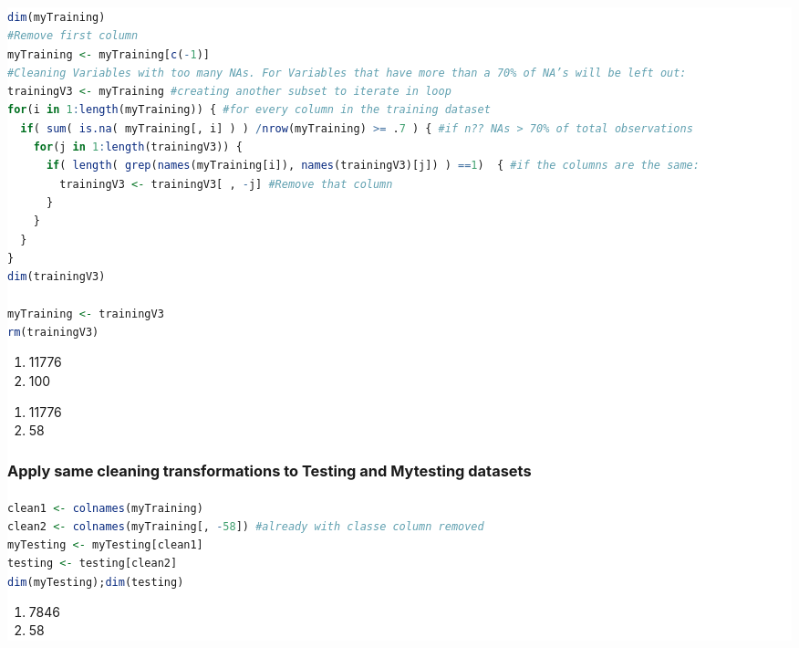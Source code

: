 ```R
dim(myTraining)
#Remove first column
myTraining <- myTraining[c(-1)]
#Cleaning Variables with too many NAs. For Variables that have more than a 70% of NA’s will be left out:
trainingV3 <- myTraining #creating another subset to iterate in loop
for(i in 1:length(myTraining)) { #for every column in the training dataset
  if( sum( is.na( myTraining[, i] ) ) /nrow(myTraining) >= .7 ) { #if n?? NAs > 70% of total observations
    for(j in 1:length(trainingV3)) {
      if( length( grep(names(myTraining[i]), names(trainingV3)[j]) ) ==1)  { #if the columns are the same:
        trainingV3 <- trainingV3[ , -j] #Remove that column
      }   
    } 
  }
}
dim(trainingV3)

myTraining <- trainingV3
rm(trainingV3)
```


<ol class=list-inline>
	<li>11776</li>
	<li>100</li>
</ol>




<ol class=list-inline>
	<li>11776</li>
	<li>58</li>
</ol>



### Apply same cleaning transformations to Testing and Mytesting datasets


```R
clean1 <- colnames(myTraining)
clean2 <- colnames(myTraining[, -58]) #already with classe column removed
myTesting <- myTesting[clean1]
testing <- testing[clean2]
dim(myTesting);dim(testing)
```


<ol class=list-inline>
	<li>7846</li>
	<li>58</li>
</ol>
